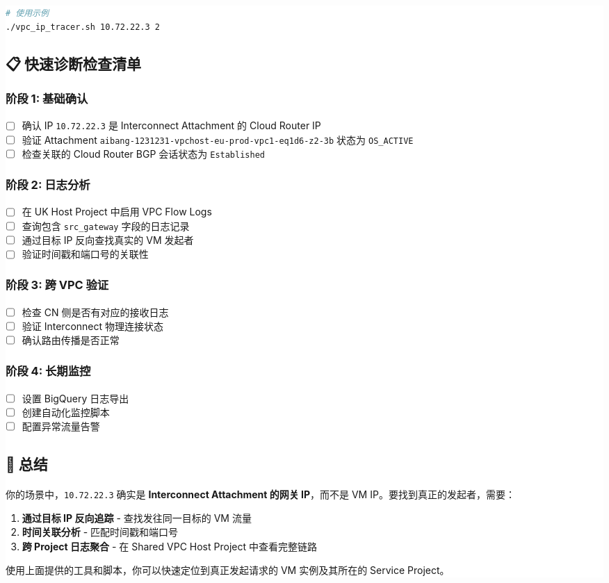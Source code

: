 ```bash
# 使用示例
./vpc_ip_tracer.sh 10.72.22.3 2
```

## 📋 快速诊断检查清单

### 阶段 1: 基础确认
- [ ] 确认 IP `10.72.22.3` 是 Interconnect Attachment 的 Cloud Router IP
- [ ] 验证 Attachment `aibang-1231231-vpchost-eu-prod-vpc1-eq1d6-z2-3b` 状态为 `OS_ACTIVE`
- [ ] 检查关联的 Cloud Router BGP 会话状态为 `Established`

### 阶段 2: 日志分析
- [ ] 在 UK Host Project 中启用 VPC Flow Logs
- [ ] 查询包含 `src_gateway` 字段的日志记录
- [ ] 通过目标 IP 反向查找真实的 VM 发起者
- [ ] 验证时间戳和端口号的关联性

### 阶段 3: 跨 VPC 验证
- [ ] 检查 CN 侧是否有对应的接收日志
- [ ] 验证 Interconnect 物理连接状态
- [ ] 确认路由传播是否正常

### 阶段 4: 长期监控
- [ ] 设置 BigQuery 日志导出
- [ ] 创建自动化监控脚本
- [ ] 配置异常流量告警

## 🎯 总结

你的场景中，`10.72.22.3` 确实是 **Interconnect Attachment 的网关 IP**，而不是 VM IP。要找到真正的发起者，需要：

1. **通过目标 IP 反向追踪** - 查找发往同一目标的 VM 流量
2. **时间关联分析** - 匹配时间戳和端口号
3. **跨 Project 日志聚合** - 在 Shared VPC Host Project 中查看完整链路

使用上面提供的工具和脚本，你可以快速定位到真正发起请求的 VM 实例及其所在的 Service Project。